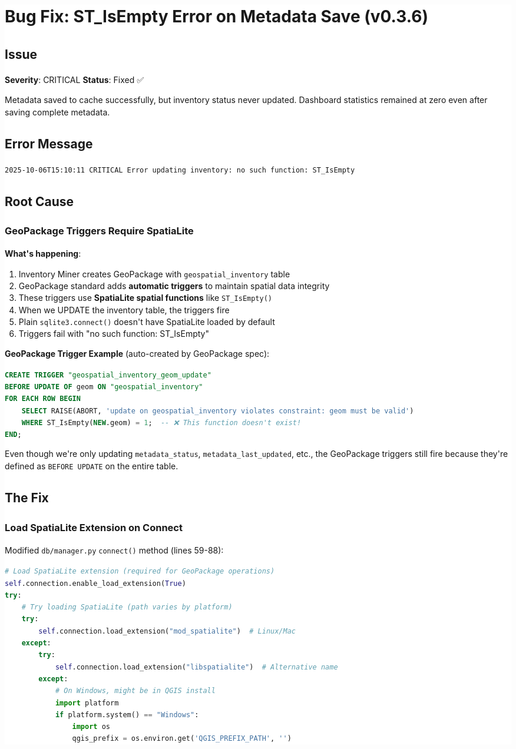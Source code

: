 # Bug Fix: ST_IsEmpty Error on Metadata Save (v0.3.6)

## Issue

**Severity**: CRITICAL
**Status**: Fixed ✅

Metadata saved to cache successfully, but inventory status never updated. Dashboard statistics remained at zero even after saving complete metadata.

## Error Message

```
2025-10-06T15:10:11 CRITICAL Error updating inventory: no such function: ST_IsEmpty
```

## Root Cause

### GeoPackage Triggers Require SpatiaLite

**What's happening**:
1. Inventory Miner creates GeoPackage with `geospatial_inventory` table
2. GeoPackage standard adds **automatic triggers** to maintain spatial data integrity
3. These triggers use **SpatiaLite spatial functions** like `ST_IsEmpty()`
4. When we UPDATE the inventory table, the triggers fire
5. Plain `sqlite3.connect()` doesn't have SpatiaLite loaded by default
6. Triggers fail with "no such function: ST_IsEmpty"

**GeoPackage Trigger Example** (auto-created by GeoPackage spec):
```sql
CREATE TRIGGER "geospatial_inventory_geom_update"
BEFORE UPDATE OF geom ON "geospatial_inventory"
FOR EACH ROW BEGIN
    SELECT RAISE(ABORT, 'update on geospatial_inventory violates constraint: geom must be valid')
    WHERE ST_IsEmpty(NEW.geom) = 1;  -- ❌ This function doesn't exist!
END;
```

Even though we're only updating `metadata_status`, `metadata_last_updated`, etc., the GeoPackage triggers still fire because they're defined as `BEFORE UPDATE` on the entire table.

## The Fix

### Load SpatiaLite Extension on Connect

Modified `db/manager.py` `connect()` method (lines 59-88):

```python
# Load SpatiaLite extension (required for GeoPackage operations)
self.connection.enable_load_extension(True)
try:
    # Try loading SpatiaLite (path varies by platform)
    try:
        self.connection.load_extension("mod_spatialite")  # Linux/Mac
    except:
        try:
            self.connection.load_extension("libspatialite")  # Alternative name
        except:
            # On Windows, might be in QGIS install
            import platform
            if platform.system() == "Windows":
                import os
                qgis_prefix = os.environ.get('QGIS_PREFIX_PATH', '')
```